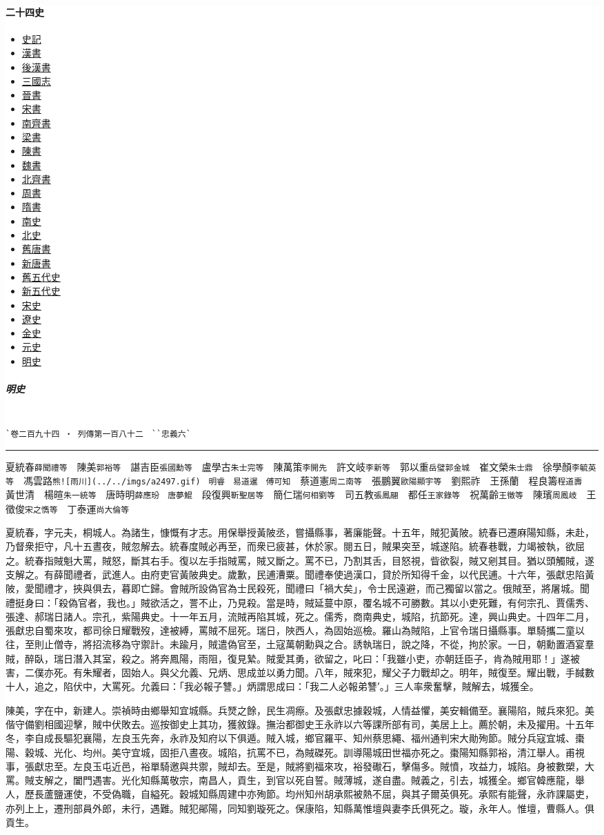  



#### 二十四史

*   [史記](../a01/a01.md)
*   [漢書](../a02/a02.md)
*   [後漢書](../a03/a03.md)
*   [三國志](../a04/a04.md)
*   [晉書](../a05/a05.md)
*   [宋書](../a06/a06.md)
*   [南齊書](../a07/a07.md)
*   [梁書](../a08/a08.md)
*   [陳書](../a09/a09.md)
*   [魏書](../a10/a10.md)
*   [北齊書](../a11/a11.md)
*   [周書](../a12/a12.md)
*   [隋書](../a13/a13.md)
*   [南史](../a14/a14.md)
*   [北史](../a15/a15.md)
*   [舊唐書](../a16/a16.md)
*   [新唐書](../a17/a17.md)
*   [舊五代史](../a18/a18.md)
*   [新五代史](../a19/a19.md)
*   [宋史](../a20/a20.md)
*   [遼史](../a21/a21.md)
*   [金史](../a22/a22.md)
*   [元史](../a23/a23.md)
*   [明史](../a24/a24.md)		


##### 明史

			 　　
	`卷二百九十四 ‧ 列傳第一百八十二　``忠義六`

* * *

夏統春`薛聞禮等`　陳美`郭裕等`　諶吉臣`張國勳等`　盧學古`朱士完等`　陳萬策`李開先`　許文岐`李新等`　郭以重`岳璧郭金城`　崔文榮`朱士鼎`　徐學顏`李毓英等`　馮雲路`熊![雨川](../../imgs/a2497.gif)　明睿　易道暹　傅可知`　蔡道憲`周二南等`　張鵬翼`歐陽顯宇等`　劉熙祚　王孫蘭　程良籌`程道壽`　黃世清　楊暄`朱一統等`　唐時明`薛應玢　唐夢鯤`　段復興`靳聖居等`　簡仁瑞`何相劉等`　司五教`張鳳翮`　都任`王家錄等`　祝萬齡`王徵等`　陳璸`周鳳岐`　王徵俊`宋之懏等`　丁泰運`尚大倫等`

夏統春，字元夫，桐城人。為諸生，慷慨有才志。用保舉授黃陂丞，嘗攝縣事，著廉能聲。十五年，賊犯黃陂。統春已遷麻陽知縣，未赴，乃督衆拒守，凡十五晝夜，賊忽解去。統春度賊必再至，而衆已疲甚，休於家。閱五日，賊果突至，城遂陷。統春巷戰，力竭被執，欲屈之。統春指賊魁大罵，賊怒，斷其右手。復以左手指賊罵，賊又斷之。罵不已，乃割其舌，目怒視，眥欲裂，賊又剜其目。猶以頭觸賊，遂支解之。有薛聞禮者，武進人。由府吏官黃陂典史。歲歉，民逋漕粟。聞禮奉使過漢口，貸於所知得千金，以代民逋。十六年，張獻忠陷黃陂，愛聞禮才，挾與俱去，暮即亡歸。會賊所設偽官為士民殺死，聞禮曰「禍大矣」，令士民遠避，而己獨留以當之。俄賊至，將屠城。聞禮挺身曰：「殺偽官者，我也。」賊欲活之，詈不止，乃見殺。當是時，賊延蔓中原，覆名城不可勝數。其以小吏死難，有何宗孔、賈儒秀、張達、郝瑞日諸人。宗孔，紫陽典史。十一年五月，流賊再陷其城，死之。儒秀，商南典史，城陷，抗節死。達，興山典史。十四年二月，張獻忠自蜀來攻，都司徐日耀戰歿，達被縛，罵賊不屈死。瑞日，陜西人，為固始巡檢。羅山為賊陷，上官令瑞日攝縣事。單騎攜二童以往，至則止僧寺，將招流移為守禦計。未踰月，賊遣偽官至，土寇萬朝勳與之合。誘執瑞日，說之降，不從，拘於家。一日，朝勳置酒宴羣賊，醉臥，瑞日潛入其室，殺之。將奔鳳陽，雨阻，復見縶。賊愛其勇，欲留之，叱曰：「我雖小吏，亦朝廷臣子，肯為賊用耶！」遂被害，二僕亦死。有朱耀者，固始人。與父允義、兄炳、思成並以勇力聞。八年，賊來犯，耀父子力戰却之。明年，賊復至。耀出戰，手馘數十人，追之，陷伏中，大罵死。允義曰：「我必報子讐。」炳謂思成曰：「我二人必報弟讐’。」三人率衆奮擊，賊解去，城獲全。

陳美，字在中，新建人。崇禎時由鄉舉知宜城縣。兵燹之餘，民生凋瘵。及張獻忠據穀城，人情益懼，美安輯備至。襄陽陷，賊兵來犯。美偕守備劉相國迎擊，賊中伏敗去。巡按御史上其功，獲敘錄。撫治都御史王永祚以六等課所部有司，美居上上。薦於朝，未及擢用。十五年冬，李自成長驅犯襄陽，左良玉先奔，永祚及知府以下俱遁。賊入城，鄉官羅平、知州蔡思繩、福州通判宋大勛殉節。賊分兵寇宜城、棗陽、穀城、光化、均州。美守宜城，固拒八晝夜。城陷，抗罵不已，為賊磔死。訓導陽城田世福亦死之。棗陽知縣郭裕，清江舉人。甫視事，張獻忠至。左良玉屯近邑，裕單騎邀與共禦，賊却去。至是，賊將劉福來攻，裕發礮石，擊傷多。賊憤，攻益力，城陷。身被數槊，大罵。賊支解之，闔門遇害。光化知縣萬敬宗，南昌人，貢生，到官以死自誓。賊薄城，遂自盡。賊義之，引去，城獲全。鄉官韓應龍，舉人，歷長蘆鹽運使，不受偽職，自縊死。穀城知縣周建中亦殉節。均州知州胡承熙被熱不屈，與其子爾英俱死。承熙有能聲，永祚課屬吏，亦列上上，遷刑部員外郎，未行，遇難。賊犯鄖陽，同知劉璇死之。保康陷，知縣萬惟壇與妻李氏俱死之。璇，永年人。惟壇，曹縣人。俱貢生。
